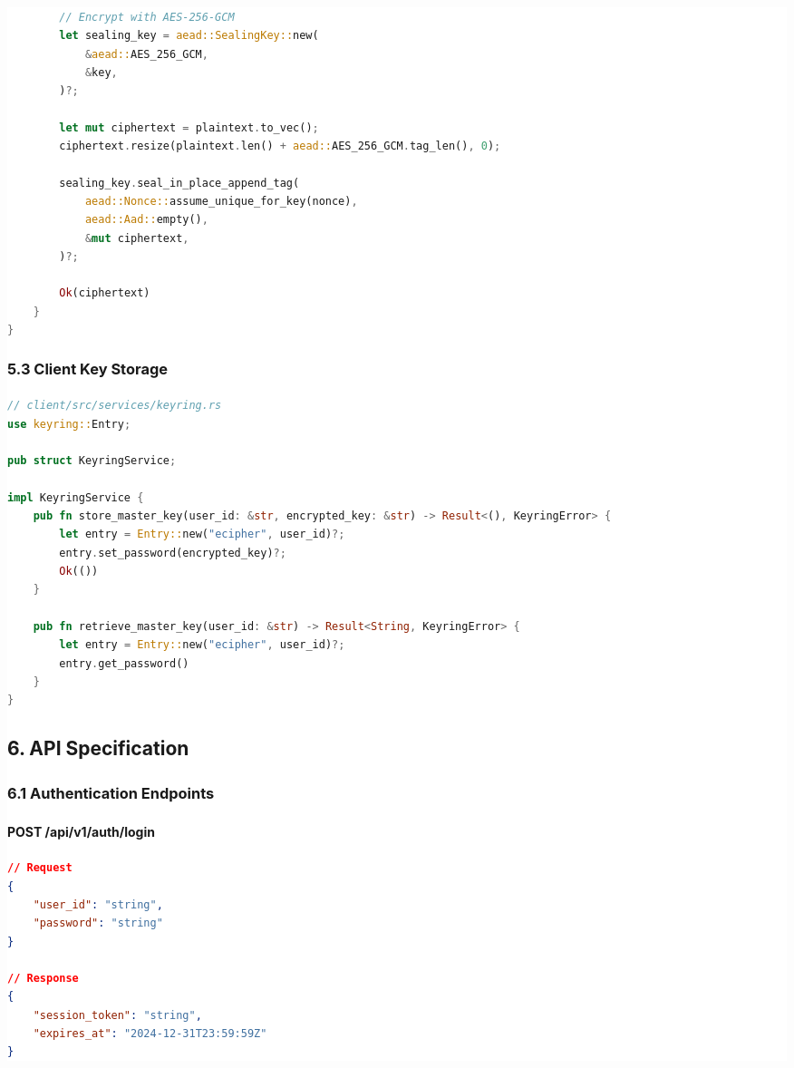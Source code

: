 ```rust
        // Encrypt with AES-256-GCM
        let sealing_key = aead::SealingKey::new(
            &aead::AES_256_GCM,
            &key,
        )?;

        let mut ciphertext = plaintext.to_vec();
        ciphertext.resize(plaintext.len() + aead::AES_256_GCM.tag_len(), 0);
        
        sealing_key.seal_in_place_append_tag(
            aead::Nonce::assume_unique_for_key(nonce),
            aead::Aad::empty(),
            &mut ciphertext,
        )?;

        Ok(ciphertext)
    }
}
```

### 5.3 Client Key Storage

```rust
// client/src/services/keyring.rs
use keyring::Entry;

pub struct KeyringService;

impl KeyringService {
    pub fn store_master_key(user_id: &str, encrypted_key: &str) -> Result<(), KeyringError> {
        let entry = Entry::new("ecipher", user_id)?;
        entry.set_password(encrypted_key)?;
        Ok(())
    }

    pub fn retrieve_master_key(user_id: &str) -> Result<String, KeyringError> {
        let entry = Entry::new("ecipher", user_id)?;
        entry.get_password()
    }
}
```

## 6. API Specification

### 6.1 Authentication Endpoints

#### POST /api/v1/auth/login
```json
// Request
{
    "user_id": "string",
    "password": "string"
}

// Response
{
    "session_token": "string",
    "expires_at": "2024-12-31T23:59:59Z"
}
```
